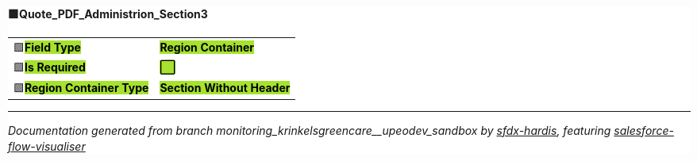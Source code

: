 #### 🟩Quote_PDF_Administrion_Section3

|||
|:---|:---|
|🟩<span style="background-color: #a6e22e; color: black;"><b>Field Type</b></span>|<span style="background-color: #a6e22e; color: black;"><b> Region Container</b></span>|
|🟩<span style="background-color: #a6e22e; color: black;"><b>Is Required</b></span>|<span style="background-color: #a6e22e; color: black;"><b>⬜</b></span>|
|🟩<span style="background-color: #a6e22e; color: black;"><b>Region Container Type</b></span>|<span style="background-color: #a6e22e; color: black;"><b> Section Without Header</b></span>|

___

_Documentation generated from branch monitoring_krinkelsgreencare__upeodev_sandbox by [sfdx-hardis](https://sfdx-hardis.cloudity.com), featuring [salesforce-flow-visualiser](https://github.com/toddhalfpenny/salesforce-flow-visualiser)_